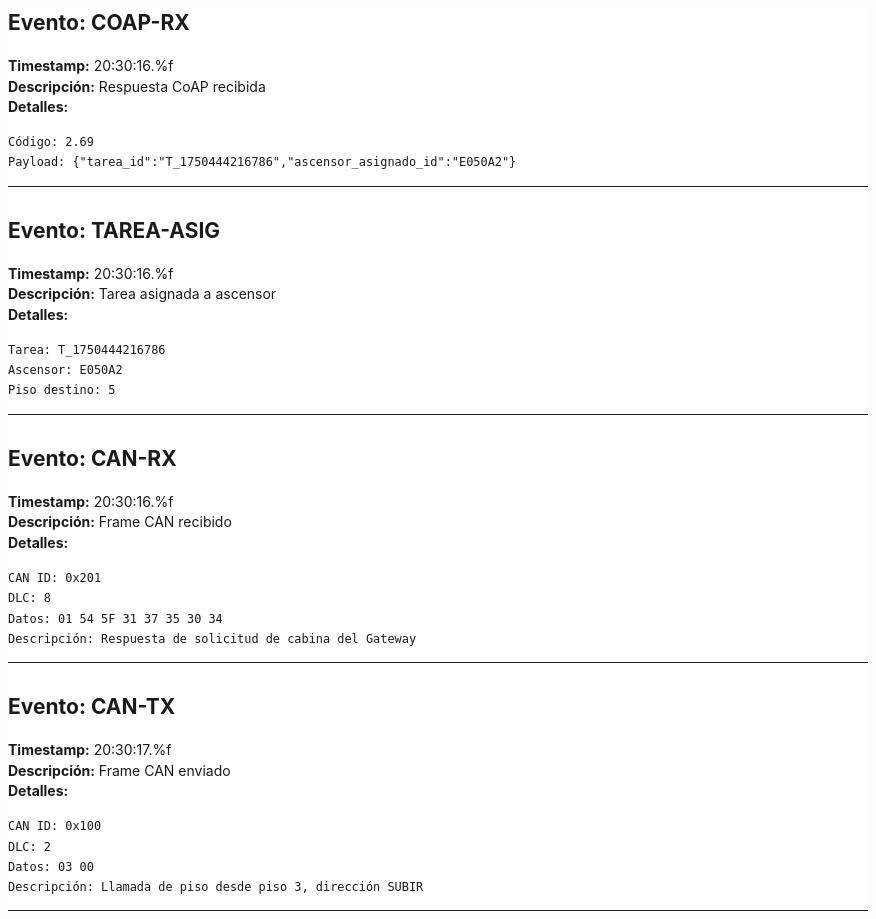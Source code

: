 
## Evento: COAP-RX

**Timestamp:** 20:30:16.%f  
**Descripción:** Respuesta CoAP recibida  
**Detalles:**

```
Código: 2.69
Payload: {"tarea_id":"T_1750444216786","ascensor_asignado_id":"E050A2"}
```

---

## Evento: TAREA-ASIG

**Timestamp:** 20:30:16.%f  
**Descripción:** Tarea asignada a ascensor  
**Detalles:**

```
Tarea: T_1750444216786
Ascensor: E050A2
Piso destino: 5
```

---

## Evento: CAN-RX

**Timestamp:** 20:30:16.%f  
**Descripción:** Frame CAN recibido  
**Detalles:**

```
CAN ID: 0x201
DLC: 8
Datos: 01 54 5F 31 37 35 30 34 
Descripción: Respuesta de solicitud de cabina del Gateway
```

---

## Evento: CAN-TX

**Timestamp:** 20:30:17.%f  
**Descripción:** Frame CAN enviado  
**Detalles:**

```
CAN ID: 0x100
DLC: 2
Datos: 03 00 
Descripción: Llamada de piso desde piso 3, dirección SUBIR
```

---
